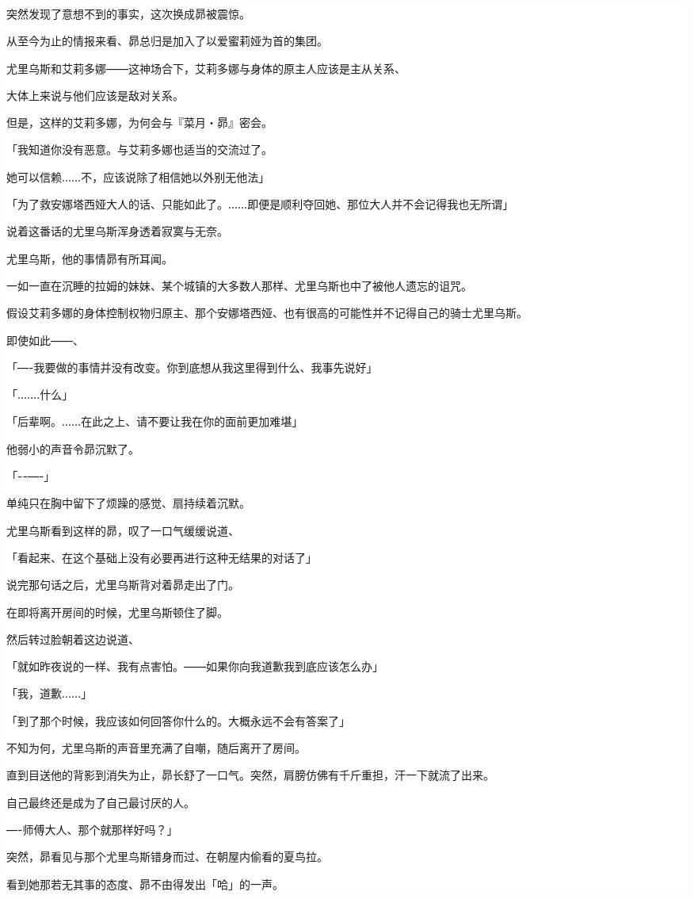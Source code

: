 突然发现了意想不到的事实，这次换成昴被震惊。

从至今为止的情报来看、昴总归是加入了以爱蜜莉娅为首的集团。

尤里乌斯和艾莉多娜——这神场合下，艾莉多娜与身体的原主人应该是主从关系、

大体上来说与他们应该是敌对关系。

但是，这样的艾莉多娜，为何会与『菜月・昴』密会。

「我知道你没有恶意。与艾莉多娜也适当的交流过了。

她可以信赖……不，应该说除了相信她以外别无他法」

「为了救安娜塔西娅大人的话、只能如此了。……即便是顺利夺回她、那位大人并不会记得我也无所谓」

说着这番话的尤里乌斯浑身透着寂寞与无奈。

尤里乌斯，他的事情昴有所耳闻。

一如一直在沉睡的拉姆的妹妹、某个城镇的大多数人那样、尤里乌斯也中了被他人遗忘的诅咒。

假设艾莉多娜的身体控制权物归原主、那个安娜塔西娅、也有很高的可能性并不记得自己的骑士尤里乌斯。

即使如此——、

「—-我要做的事情并没有改变。你到底想从我这里得到什么、我事先说好」

「.......什么」

「后辈啊。……在此之上、请不要让我在你的面前更加难堪」

他弱小的声音令昴沉默了。

「--—-」

单纯只在胸中留下了烦躁的感觉、扇持续着沉默。

尤里乌斯看到这样的昴，叹了一口气缓缓说道、

「看起来、在这个基础上没有必要再进行这种无结果的对话了」

说完那句话之后，尤里乌斯背对着昴走出了门。

在即将离开房间的时候，尤里乌斯顿住了脚。

然后转过脸朝着这边说道、

「就如昨夜说的一样、我有点害怕。——如果你向我道歉我到底应该怎么办」

「我，道歉……」

「到了那个时候，我应该如何回答你什么的。大概永远不会有答案了」

不知为何，尤里乌斯的声音里充满了自嘲，随后离开了房间。

直到目送他的背影到消失为止，昴长舒了一口气。突然，肩膀仿佛有千斤重担，汗一下就流了出来。

自己最终还是成为了自己最讨厌的人。

—-师傅大人、那个就那样好吗？」

突然，昴看见与那个尤里鸟斯错身而过、在朝屋内偷看的夏鸟拉。

看到她那若无其事的态度、昴不由得发出「哈」的一声。
